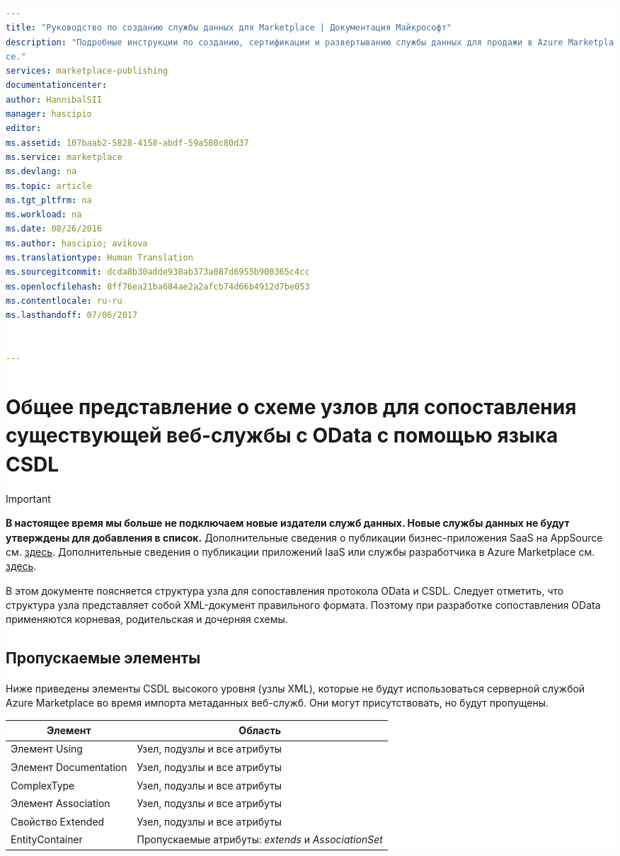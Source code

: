 ```yaml
---
title: "Руководство по созданию службы данных для Marketplace | Документация Майкрософт"
description: "Подробные инструкции по созданию, сертификации и развертыванию службы данных для продажи в Azure Marketplace."
services: marketplace-publishing
documentationcenter: 
author: HannibalSII
manager: hascipio
editor: 
ms.assetid: 107baab2-5828-4158-abdf-59a580c80d37
ms.service: marketplace
ms.devlang: na
ms.topic: article
ms.tgt_pltfrm: na
ms.workload: na
ms.date: 08/26/2016
ms.author: hascipio; avikova
ms.translationtype: Human Translation
ms.sourcegitcommit: dcda8b30adde930ab373a087d6955b900365c4cc
ms.openlocfilehash: 8ff76ea21ba684ae2a2afcb74d66b4912d7be053
ms.contentlocale: ru-ru
ms.lasthandoff: 07/06/2017


---
```

# <a name="understanding-the-nodes-schema-for-mapping-an-existing-web-service-to-odata-through-csdl"></a>Общее представление о схеме узлов для сопоставления существующей веб-службы с OData с помощью языка CSDL
> [!IMPORTANT]
> **В настоящее время мы больше не подключаем новые издатели служб данных. Новые службы данных не будут утверждены для добавления в список.** Дополнительные сведения о публикации бизнес-приложения SaaS на AppSource см. [здесь](https://appsource.microsoft.com/partners). Дополнительные сведения о публикации приложений IaaS или службы разработчика в Azure Marketplace см. [здесь](https://azure.microsoft.com/marketplace/programs/certified/).
>
>

В этом документе поясняется структура узла для сопоставления протокола OData и CSDL. Следует отметить, что структура узла представляет собой XML-документ правильного формата. Поэтому при разработке сопоставления OData применяются корневая, родительская и дочерняя схемы.

## <a name="ignored-elements"></a>Пропускаемые элементы
Ниже приведены элементы CSDL высокого уровня (узлы XML), которые не будут использоваться серверной службой Azure Marketplace во время импорта метаданных веб-служб. Они могут присутствовать, но будут пропущены.

| Элемент | Область |
| --- | --- |
| Элемент Using |Узел, подузлы и все атрибуты |
| Элемент Documentation |Узел, подузлы и все атрибуты |
| ComplexType |Узел, подузлы и все атрибуты |
| Элемент Association |Узел, подузлы и все атрибуты |
| Свойство Extended |Узел, подузлы и все атрибуты |
| EntityContainer |Пропускаемые атрибуты: *extends* и *AssociationSet* |